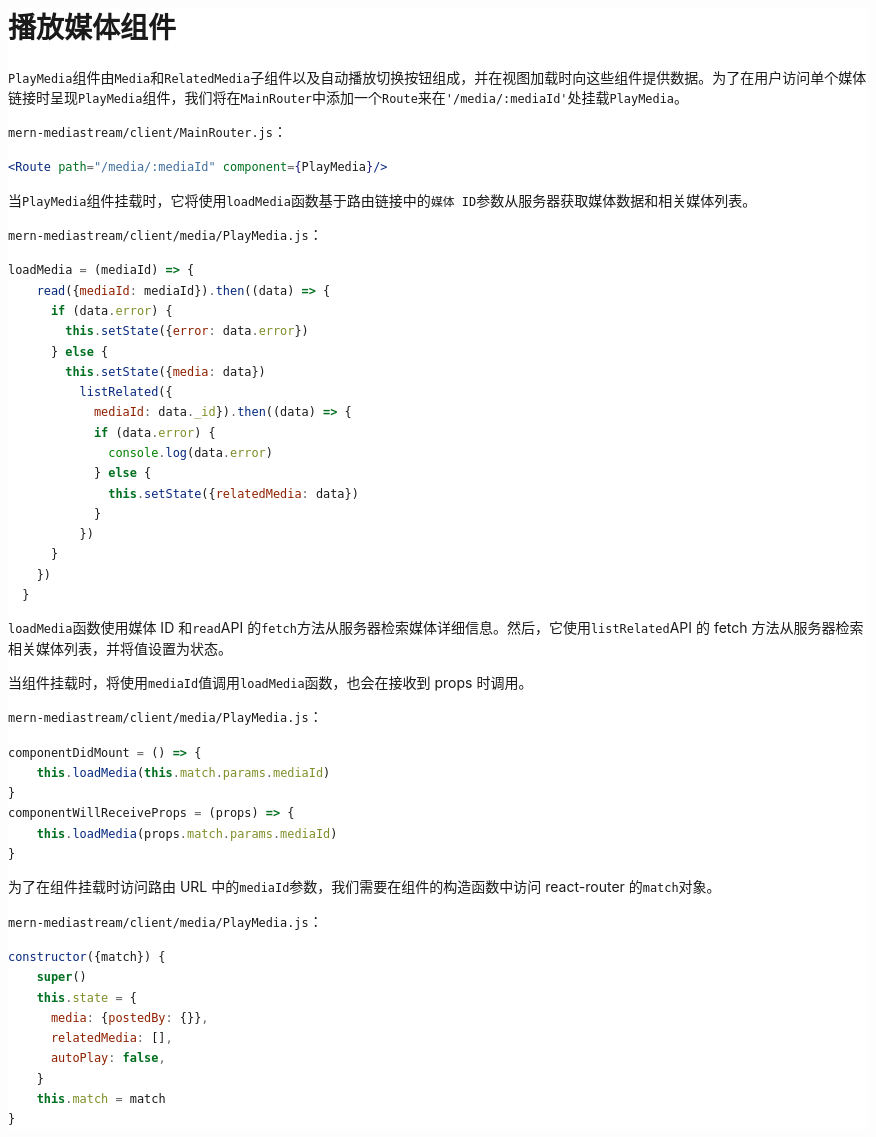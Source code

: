 # 播放媒体组件

`PlayMedia`组件由`Media`和`RelatedMedia`子组件以及自动播放切换按钮组成，并在视图加载时向这些组件提供数据。为了在用户访问单个媒体链接时呈现`PlayMedia`组件，我们将在`MainRouter`中添加一个`Route`来在`'/media/:mediaId'`处挂载`PlayMedia`。

`mern-mediastream/client/MainRouter.js`：

```jsx
<Route path="/media/:mediaId" component={PlayMedia}/>
```

当`PlayMedia`组件挂载时，它将使用`loadMedia`函数基于路由链接中的`媒体 ID`参数从服务器获取媒体数据和相关媒体列表。

`mern-mediastream/client/media/PlayMedia.js`：

```jsx
loadMedia = (mediaId) => {
    read({mediaId: mediaId}).then((data) => {
      if (data.error) {
        this.setState({error: data.error})
      } else {
        this.setState({media: data})
          listRelated({
            mediaId: data._id}).then((data) => {
            if (data.error) {
              console.log(data.error)
            } else {
              this.setState({relatedMedia: data})
            }
          })
      }
    })
  }
```

`loadMedia`函数使用媒体 ID 和`read`API 的`fetch`方法从服务器检索媒体详细信息。然后，它使用`listRelated`API 的 fetch 方法从服务器检索相关媒体列表，并将值设置为状态。

当组件挂载时，将使用`mediaId`值调用`loadMedia`函数，也会在接收到 props 时调用。

`mern-mediastream/client/media/PlayMedia.js`：

```jsx
componentDidMount = () => {
    this.loadMedia(this.match.params.mediaId)
}
componentWillReceiveProps = (props) => {
    this.loadMedia(props.match.params.mediaId)
}
```

为了在组件挂载时访问路由 URL 中的`mediaId`参数，我们需要在组件的构造函数中访问 react-router 的`match`对象。

`mern-mediastream/client/media/PlayMedia.js`：

```jsx
constructor({match}) {
    super() 
    this.state = {
      media: {postedBy: {}},
      relatedMedia: [],
      autoPlay: false,
    } 
    this.match = match 
}
```
